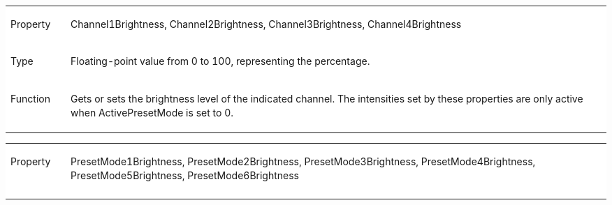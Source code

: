   

<table width=100%>
<tr>
<td markdown="1" valign=top width=10%>

Property

</td>
<td markdown="1">

Channel1Brightness, Channel2Brightness, Channel3Brightness,
Channel4Brightness

</td>
</tr>
<tr>
<td markdown="1" valign=top>

Type

</td>
<td markdown="1">

Floating-point value from 0 to 100, representing the percentage.

</td>
</tr>
<tr>
<td markdown="1" valign=top>

Function

</td>
<td markdown="1">

Gets or sets the brightness level of the indicated channel. The
intensities set by these properties are only active when
ActivePresetMode is set to 0.

</td>
</tr>
</table>

  

<table width=100%>
<tr>
<td markdown="1" valign=top width=10%>

Property

</td>
<td markdown="1">

PresetMode1Brightness, PresetMode2Brightness, PresetMode3Brightness,
PresetMode4Brightness, PresetMode5Brightness, PresetMode6Brightness

</td>
</tr>
<tr>
<td markdown="1" valign=top>
